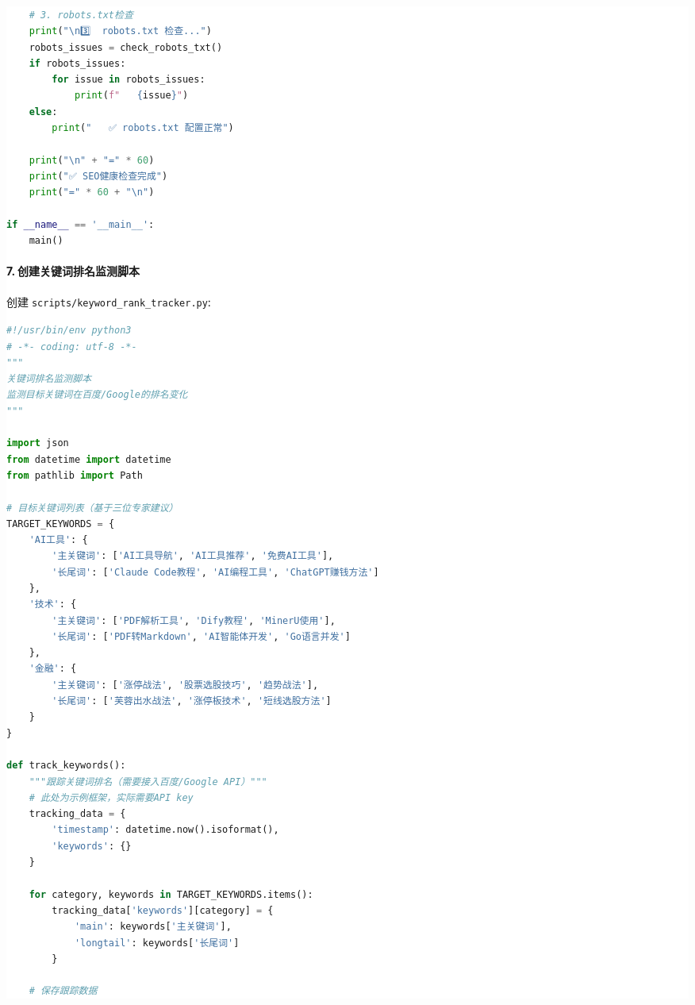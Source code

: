 ```python
    # 3. robots.txt检查
    print("\n3️⃣  robots.txt 检查...")
    robots_issues = check_robots_txt()
    if robots_issues:
        for issue in robots_issues:
            print(f"   {issue}")
    else:
        print("   ✅ robots.txt 配置正常")

    print("\n" + "=" * 60)
    print("✅ SEO健康检查完成")
    print("=" * 60 + "\n")

if __name__ == '__main__':
    main()
```

#### 7. 创建关键词排名监测脚本

创建 `scripts/keyword_rank_tracker.py`:

```python
#!/usr/bin/env python3
# -*- coding: utf-8 -*-
"""
关键词排名监测脚本
监测目标关键词在百度/Google的排名变化
"""

import json
from datetime import datetime
from pathlib import Path

# 目标关键词列表（基于三位专家建议）
TARGET_KEYWORDS = {
    'AI工具': {
        '主关键词': ['AI工具导航', 'AI工具推荐', '免费AI工具'],
        '长尾词': ['Claude Code教程', 'AI编程工具', 'ChatGPT赚钱方法']
    },
    '技术': {
        '主关键词': ['PDF解析工具', 'Dify教程', 'MinerU使用'],
        '长尾词': ['PDF转Markdown', 'AI智能体开发', 'Go语言并发']
    },
    '金融': {
        '主关键词': ['涨停战法', '股票选股技巧', '趋势战法'],
        '长尾词': ['芙蓉出水战法', '涨停板技术', '短线选股方法']
    }
}

def track_keywords():
    """跟踪关键词排名（需要接入百度/Google API）"""
    # 此处为示例框架，实际需要API key
    tracking_data = {
        'timestamp': datetime.now().isoformat(),
        'keywords': {}
    }

    for category, keywords in TARGET_KEYWORDS.items():
        tracking_data['keywords'][category] = {
            'main': keywords['主关键词'],
            'longtail': keywords['长尾词']
        }

    # 保存跟踪数据
```